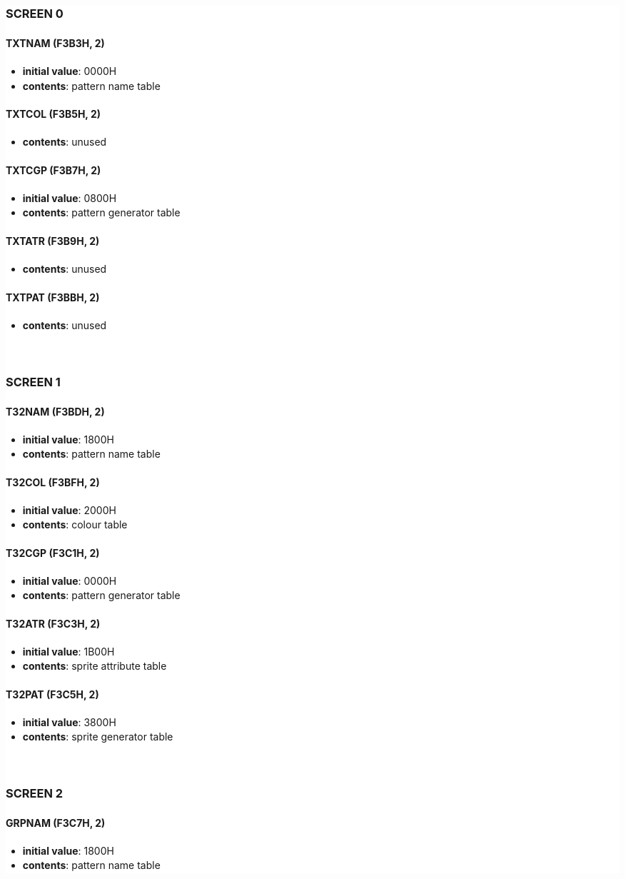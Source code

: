 
### SCREEN 0


#### TXTNAM (F3B3H, 2)
* **initial value**: 0000H
* **contents**: pattern name table

#### TXTCOL (F3B5H, 2)
* **contents**: unused

#### TXTCGP (F3B7H, 2)
* **initial value**: 0800H
* **contents**: pattern generator table

#### TXTATR (F3B9H, 2)
* **contents**: unused

#### TXTPAT (F3BBH, 2)
* **contents**: unused


<p>&nbsp;</p>

### SCREEN 1

#### T32NAM (F3BDH, 2)
* **initial value**: 1800H
* **contents**: pattern name table

#### T32COL (F3BFH, 2)
* **initial value**: 2000H
* **contents**: colour table

#### T32CGP (F3C1H, 2)
* **initial value**: 0000H
* **contents**: pattern generator table

#### T32ATR (F3C3H, 2)
* **initial value**: 1B00H
* **contents**: sprite attribute table

#### T32PAT (F3C5H, 2)
* **initial value**: 3800H
* **contents**: sprite generator table


<p>&nbsp;</p>

### SCREEN 2


#### GRPNAM (F3C7H, 2)
* **initial value**: 1800H
* **contents**: pattern name table
